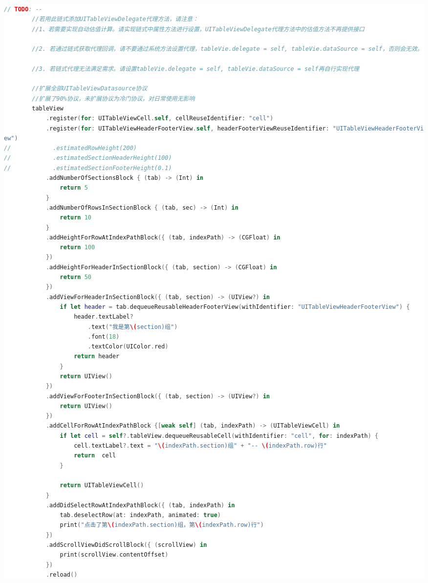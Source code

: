 ```swift
// TODO: --
        //若用此链式添加UITableViewDelegate代理方法，请注意：
        //1、若需要实现自动估值计算。请实现链式中属性方法进行设置，UITableViewDelegate代理方法中的估值方法不再提供接口
        
        //2. 若通过链式获取代理回调，请不要通过系统方法设置代理，tableVie.delegate = self, tableVie.dataSource = self，否则会无效。
        
        //3. 若链式代理无法满足需求。请设置tableVie.delegate = self, tableVie.dataSource = self再自行实现代理
        
        //扩展全部UITableViewDatasource协议
        //扩展了90%协议，未扩展协议为冷门协议，对日常使用无影响
        tableView
            .register(for: UITableViewCell.self, cellReuseIdentifier: "cell")
            .register(for: UITableViewHeaderFooterView.self, headerFooterViewReuseIdentifier: "UITableViewHeaderFooterView")
//            .estimatedRowHeight(200)
//            .estimatedSectionHeaderHeight(100)
//            .estimatedSectionFooterHeight(0.1)
            .addNumberOfSectionsBlock { (tab) -> (Int) in
                return 5
            }
            .addNumberOfRowsInSectionBlock { (tab, sec) -> (Int) in
                return 10
            }
            .addHeightForRowAtIndexPathBlock({ (tab, indexPath) -> (CGFloat) in
                return 100
            })
            .addHeightForHeaderInSectionBlock({ (tab, section) -> (CGFloat) in
                return 50
            })
            .addViewForHeaderInSectionBlock({ (tab, section) -> (UIView?) in
                if let header = tab.dequeueReusableHeaderFooterView(withIdentifier: "UITableViewHeaderFooterView") {
                    header.textLabel?
                        .text("我是第\(section)组")
                        .font(18)
                        .textColor(UIColor.red)
                    return header
                }
                return UIView()
            })
            .addViewForFooterInSectionBlock({ (tab, section) -> (UIView?) in
                return UIView()
            })
            .addCellForRowAtIndexPathBlock {[weak self] (tab, indexPath) -> (UITableViewCell) in
                if let cell = self?.tableView.dequeueReusableCell(withIdentifier: "cell", for: indexPath) {
                    cell.textLabel?.text = "\(indexPath.section)组" + "-- \(indexPath.row)行"
                    return  cell
                }
                
                return UITableViewCell()
            }
            .addDidSelectRowAtIndexPathBlock({ (tab, indexPath) in
                tab.deselectRow(at: indexPath, animated: true)
                print("点击了第\(indexPath.section)组，第\(indexPath.row)行")
            })
            .addScrollViewDidScrollBlock({ (scrollView) in
                print(scrollView.contentOffset)
            })
            .reload()
```
